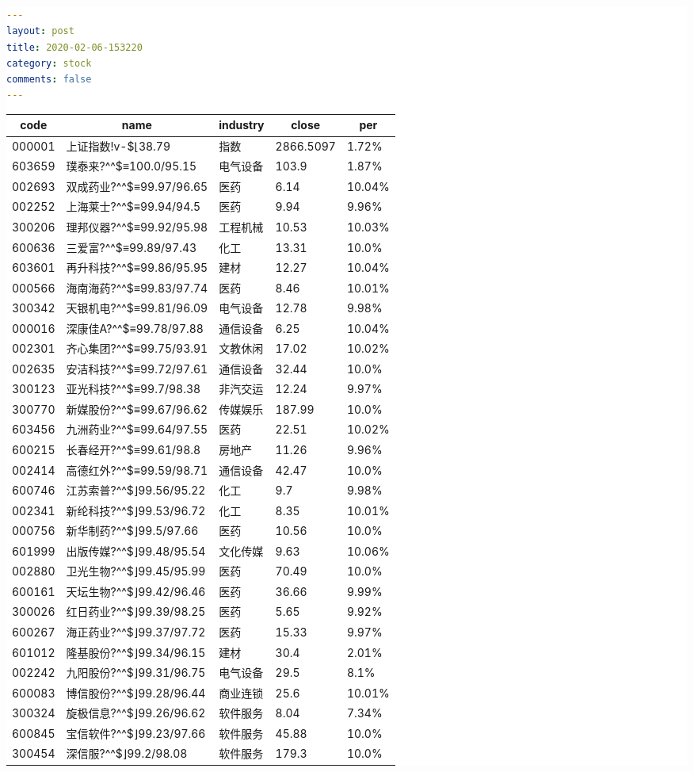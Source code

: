```yaml
---
layout: post
title: 2020-02-06-153220
category: stock
comments: false
---
```

| code   |           name           |   industry   |   close   |   per   |
|--------|--------------------------|--------------|-----------|---------|
| 000001 |    上证指数!v-$⌊38.79    |     指数     | 2866.5097 |  1.72%  |
| 603659 |  璞泰来?^^$≡100.0/95.15  |   电气设备   |   103.9   |  1.87%  |
| 002693 | 双成药业?^^$≡99.97/96.65 |     医药     |    6.14   |  10.04% |
| 002252 | 上海莱士?^^$≡99.94/94.5  |     医药     |    9.94   |  9.96%  |
| 300206 | 理邦仪器?^^$≡99.92/95.98 |   工程机械   |   10.53   |  10.03% |
| 600636 |  三爱富?^^$≡99.89/97.43  |     化工     |   13.31   |  10.0%  |
| 603601 | 再升科技?^^$≡99.86/95.95 |     建材     |   12.27   |  10.04% |
| 000566 | 海南海药?^^$≡99.83/97.74 |     医药     |    8.46   |  10.01% |
| 300342 | 天银机电?^^$≡99.81/96.09 |   电气设备   |   12.78   |  9.98%  |
| 000016 | 深康佳A?^^$≡99.78/97.88  |   通信设备   |    6.25   |  10.04% |
| 002301 | 齐心集团?^^$≡99.75/93.91 |   文教休闲   |   17.02   |  10.02% |
| 002635 | 安洁科技?^^$≡99.72/97.61 |   通信设备   |   32.44   |  10.0%  |
| 300123 | 亚光科技?^^$≡99.7/98.38  |   非汽交运   |   12.24   |  9.97%  |
| 300770 | 新媒股份?^^$≡99.67/96.62 |   传媒娱乐   |   187.99  |  10.0%  |
| 603456 | 九洲药业?^^$≡99.64/97.55 |     医药     |   22.51   |  10.02% |
| 600215 | 长春经开?^^$≡99.61/98.8  |    房地产    |   11.26   |  9.96%  |
| 002414 | 高德红外?^^$≡99.59/98.71 |   通信设备   |   42.47   |  10.0%  |
| 600746 | 江苏索普?^^$⌋99.56/95.22 |     化工     |    9.7    |  9.98%  |
| 002341 | 新纶科技?^^$⌋99.53/96.72 |     化工     |    8.35   |  10.01% |
| 000756 | 新华制药?^^$⌋99.5/97.66  |     医药     |   10.56   |  10.0%  |
| 601999 | 出版传媒?^^$⌋99.48/95.54 |   文化传媒   |    9.63   |  10.06% |
| 002880 | 卫光生物?^^$⌋99.45/95.99 |     医药     |   70.49   |  10.0%  |
| 600161 | 天坛生物?^^$⌋99.42/96.46 |     医药     |   36.66   |  9.99%  |
| 300026 | 红日药业?^^$⌋99.39/98.25 |     医药     |    5.65   |  9.92%  |
| 600267 | 海正药业?^^$⌋99.37/97.72 |     医药     |   15.33   |  9.97%  |
| 601012 | 隆基股份?^^$⌋99.34/96.15 |     建材     |    30.4   |  2.01%  |
| 002242 | 九阳股份?^^$⌋99.31/96.75 |   电气设备   |    29.5   |   8.1%  |
| 600083 | 博信股份?^^$⌋99.28/96.44 |   商业连锁   |    25.6   |  10.01% |
| 300324 | 旋极信息?^^$⌋99.26/96.62 |   软件服务   |    8.04   |  7.34%  |
| 600845 | 宝信软件?^^$⌋99.23/97.66 |   软件服务   |   45.88   |  10.0%  |
| 300454 |  深信服?^^$⌋99.2/98.08   |   软件服务   |   179.3   |  10.0%  |